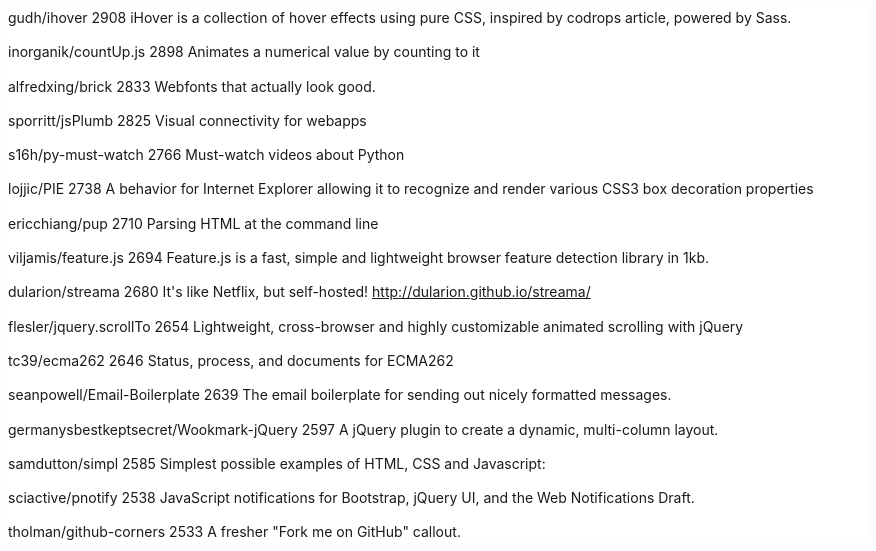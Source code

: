 gudh/ihover                                2908
iHover is a collection of hover effects using pure CSS, inspired by codrops article, powered by Sass.


inorganik/countUp.js                       2898
Animates a numerical value by counting to it


alfredxing/brick                           2833
Webfonts that actually look good.


sporritt/jsPlumb                           2825
Visual connectivity for webapps


s16h/py-must-watch                         2766
Must-watch videos about Python


lojjic/PIE                                 2738
A behavior for Internet Explorer allowing it to recognize and render various CSS3 box decoration properties


ericchiang/pup                             2710
Parsing HTML at the command line


viljamis/feature.js                        2694
Feature.js is a fast, simple and lightweight browser feature detection library in 1kb.


dularion/streama                           2680
It's like Netflix, but self-hosted! http://dularion.github.io/streama/


flesler/jquery.scrollTo                    2654
Lightweight, cross-browser and highly customizable animated scrolling with jQuery


tc39/ecma262                               2646
Status, process, and documents for ECMA262


seanpowell/Email-Boilerplate               2639
The email boilerplate for sending out nicely formatted messages.


germanysbestkeptsecret/Wookmark-jQuery     2597
A jQuery plugin to create a dynamic, multi-column layout.


samdutton/simpl                            2585
Simplest possible examples of HTML, CSS and Javascript:


sciactive/pnotify                          2538
JavaScript notifications for Bootstrap, jQuery UI, and the Web Notifications Draft.


tholman/github-corners                     2533
A fresher "Fork me on GitHub" callout.
